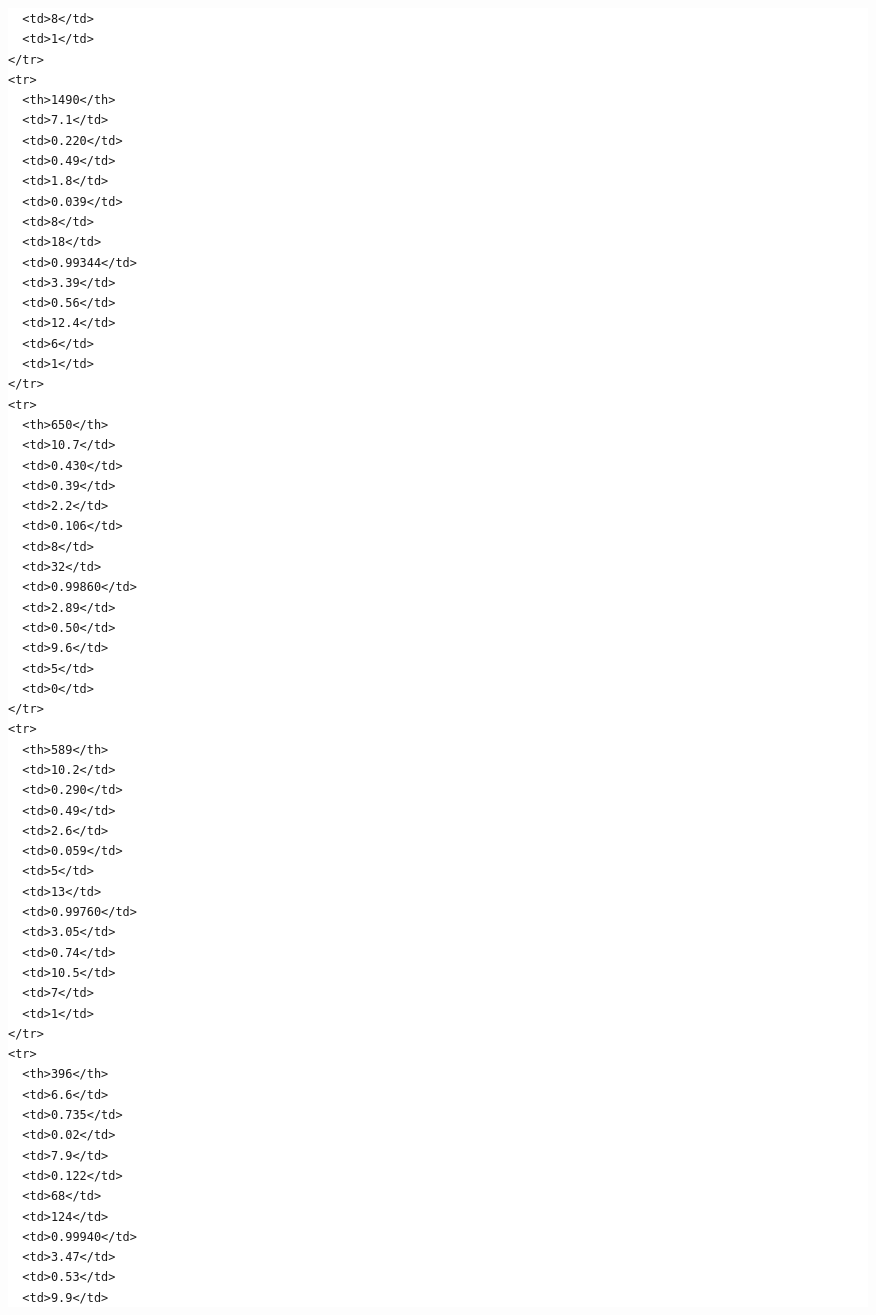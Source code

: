       <td>8</td>
      <td>1</td>
    </tr>
    <tr>
      <th>1490</th>
      <td>7.1</td>
      <td>0.220</td>
      <td>0.49</td>
      <td>1.8</td>
      <td>0.039</td>
      <td>8</td>
      <td>18</td>
      <td>0.99344</td>
      <td>3.39</td>
      <td>0.56</td>
      <td>12.4</td>
      <td>6</td>
      <td>1</td>
    </tr>
    <tr>
      <th>650</th>
      <td>10.7</td>
      <td>0.430</td>
      <td>0.39</td>
      <td>2.2</td>
      <td>0.106</td>
      <td>8</td>
      <td>32</td>
      <td>0.99860</td>
      <td>2.89</td>
      <td>0.50</td>
      <td>9.6</td>
      <td>5</td>
      <td>0</td>
    </tr>
    <tr>
      <th>589</th>
      <td>10.2</td>
      <td>0.290</td>
      <td>0.49</td>
      <td>2.6</td>
      <td>0.059</td>
      <td>5</td>
      <td>13</td>
      <td>0.99760</td>
      <td>3.05</td>
      <td>0.74</td>
      <td>10.5</td>
      <td>7</td>
      <td>1</td>
    </tr>
    <tr>
      <th>396</th>
      <td>6.6</td>
      <td>0.735</td>
      <td>0.02</td>
      <td>7.9</td>
      <td>0.122</td>
      <td>68</td>
      <td>124</td>
      <td>0.99940</td>
      <td>3.47</td>
      <td>0.53</td>
      <td>9.9</td>